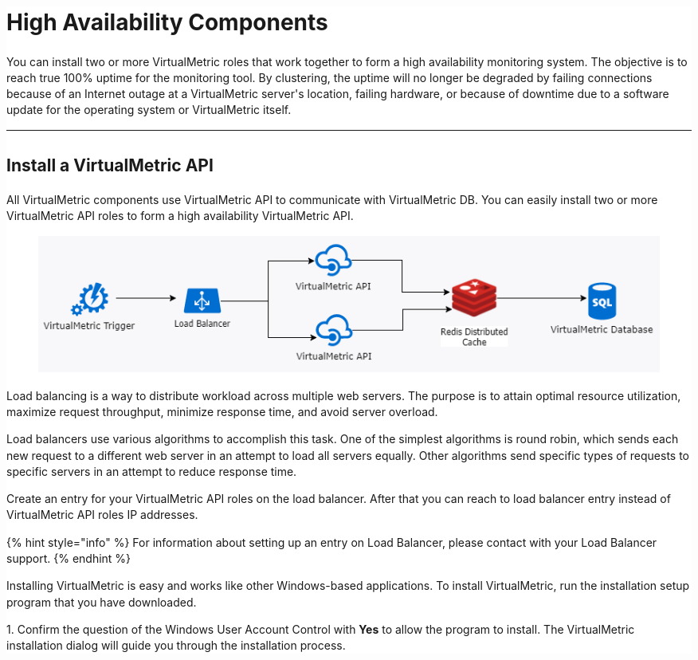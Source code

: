 # High Availability Components

You can install two or more VirtualMetric roles that work together to form a high availability monitoring system. The objective is to reach true 100% uptime for the monitoring tool. By clustering, the uptime will no longer be degraded by failing connections because of an Internet outage at a VirtualMetric server's location, failing hardware, or because of downtime due to a software update for the operating system or VirtualMetric itself.

***

## **Install a VirtualMetric API**

All VirtualMetric components use VirtualMetric API to communicate with VirtualMetric DB. You can easily install two or more VirtualMetric API roles to form a high availability VirtualMetric API.

<div align="left">

<figure><img src="../.gitbook/assets/image (135).png" alt=""><figcaption></figcaption></figure>

</div>

Load balancing is a way to distribute workload across multiple web servers. The purpose is to attain optimal resource utilization, maximize request throughput, minimize response time, and avoid server overload.

Load balancers use various algorithms to accomplish this task. One of the simplest algorithms is round robin, which sends each new request to a different web server in an attempt to load all servers equally. Other algorithms send specific types of requests to specific servers in an attempt to reduce response time.

Create an entry for your VirtualMetric API roles on the load balancer. After that you can reach to load balancer entry instead of VirtualMetric API roles IP addresses.

{% hint style="info" %}
For information about setting up an entry on Load Balancer, please contact with your Load Balancer support.
{% endhint %}

Installing VirtualMetric is easy and works like other Windows-based applications. To install VirtualMetric, run the installation setup program that you have downloaded.

1\.      Confirm the question of the Windows User Account Control with **Yes** to allow the program to install. The VirtualMetric installation dialog will guide you through the installation process.

<div align="left">
